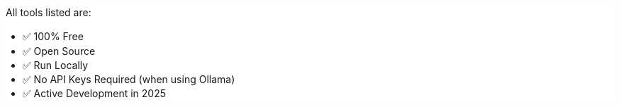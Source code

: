 ```bash
```

All tools listed are:
- ✅ 100% Free
- ✅ Open Source
- ✅ Run Locally
- ✅ No API Keys Required (when using Ollama)
- ✅ Active Development in 2025